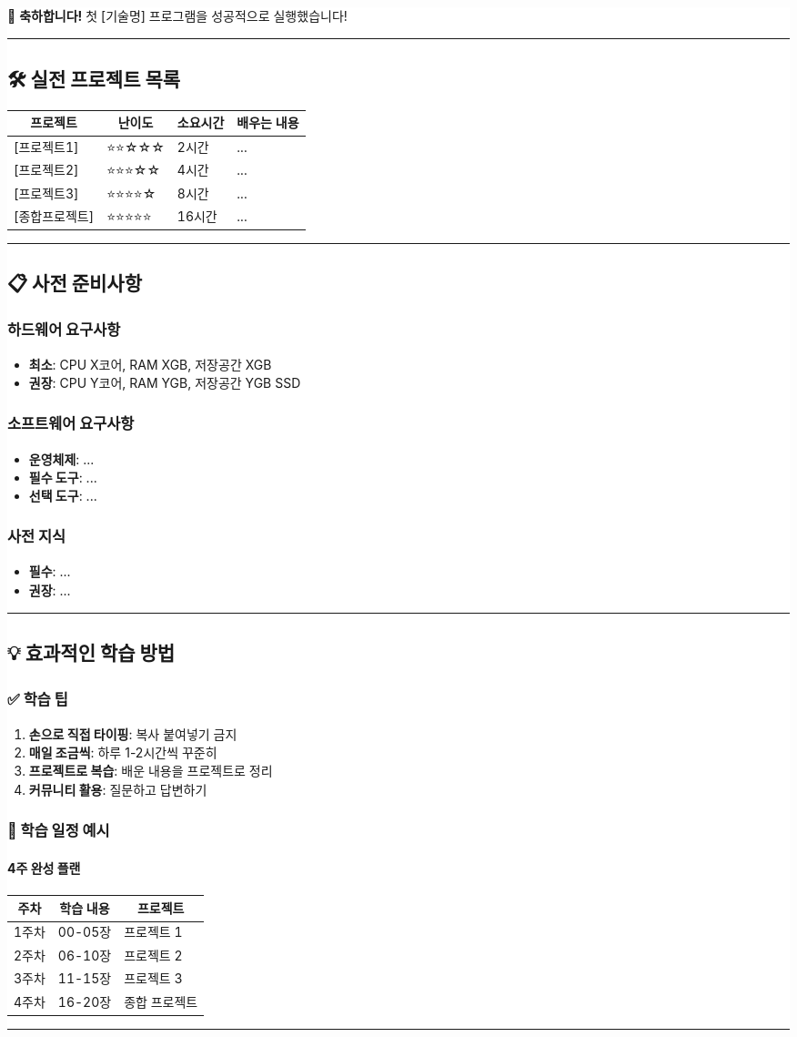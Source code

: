 🎉 **축하합니다!** 첫 [기술명] 프로그램을 성공적으로 실행했습니다!

---

## 🛠️ 실전 프로젝트 목록

| 프로젝트 | 난이도 | 소요시간 | 배우는 내용 |
|----------|--------|----------|-------------|
| [프로젝트1] | ⭐⭐☆☆☆ | 2시간 | ... |
| [프로젝트2] | ⭐⭐⭐☆☆ | 4시간 | ... |
| [프로젝트3] | ⭐⭐⭐⭐☆ | 8시간 | ... |
| [종합프로젝트] | ⭐⭐⭐⭐⭐ | 16시간 | ... |

---

## 📋 사전 준비사항

### 하드웨어 요구사항
- **최소**: CPU X코어, RAM XGB, 저장공간 XGB
- **권장**: CPU Y코어, RAM YGB, 저장공간 YGB SSD

### 소프트웨어 요구사항
- **운영체제**: ...
- **필수 도구**: ...
- **선택 도구**: ...

### 사전 지식
- **필수**: ...
- **권장**: ...

---

## 💡 효과적인 학습 방법

### ✅ 학습 팁
1. **손으로 직접 타이핑**: 복사 붙여넣기 금지
2. **매일 조금씩**: 하루 1-2시간씩 꾸준히
3. **프로젝트로 복습**: 배운 내용을 프로젝트로 정리
4. **커뮤니티 활용**: 질문하고 답변하기

### 📅 학습 일정 예시

#### 4주 완성 플랜
| 주차 | 학습 내용 | 프로젝트 |
|------|-----------|----------|
| 1주차 | 00-05장 | 프로젝트 1 |
| 2주차 | 06-10장 | 프로젝트 2 |
| 3주차 | 11-15장 | 프로젝트 3 |
| 4주차 | 16-20장 | 종합 프로젝트 |

---